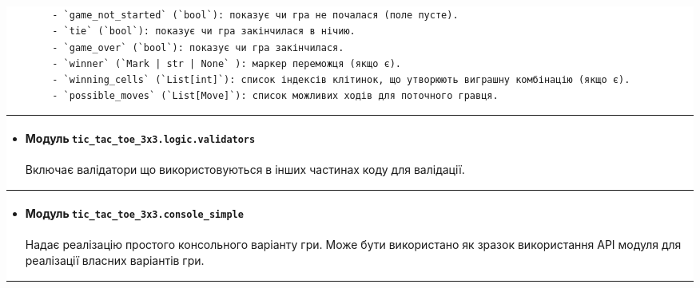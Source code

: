             - `game_not_started` (`bool`): показує чи гра не почалася (поле пусте).
            - `tie` (`bool`): показує чи гра закінчилася в нічию.
            - `game_over` (`bool`): показує чи гра закінчилася.
            - `winner` (`Mark | str | None` ): маркер переможця (якщо є).
            - `winning_cells` (`List[int]`): список індексів клітинок, що утворюють виграшну комбінацію (якщо є).
            - `possible_moves` (`List[Move]`): список можливих ходів для поточного гравця.

---

- #### Модуль `tic_tac_toe_3x3.logic.validators`
    Включає валідатори що використовуються в інших частинах коду для валідації.

---

- #### Модуль `tic_tac_toe_3x3.console_simple`
    Надає реалізацію простого консольного варіанту гри.
    Може бути використано як зразок використання API модуля для реалізації власних варіантів гри.

---